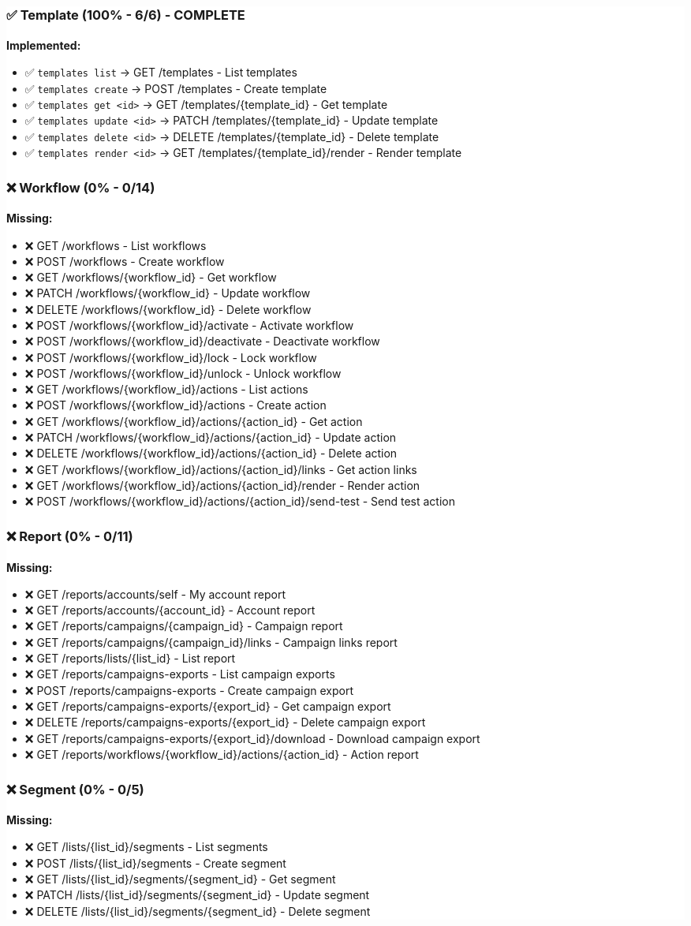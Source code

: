 ### ✅ Template (100% - 6/6) - COMPLETE

**Implemented:**
- ✅ `templates list` → GET /templates - List templates
- ✅ `templates create` → POST /templates - Create template
- ✅ `templates get <id>` → GET /templates/{template_id} - Get template
- ✅ `templates update <id>` → PATCH /templates/{template_id} - Update template
- ✅ `templates delete <id>` → DELETE /templates/{template_id} - Delete template
- ✅ `templates render <id>` → GET /templates/{template_id}/render - Render template

### ❌ Workflow (0% - 0/14)

**Missing:**
- ❌ GET /workflows - List workflows
- ❌ POST /workflows - Create workflow
- ❌ GET /workflows/{workflow_id} - Get workflow
- ❌ PATCH /workflows/{workflow_id} - Update workflow
- ❌ DELETE /workflows/{workflow_id} - Delete workflow
- ❌ POST /workflows/{workflow_id}/activate - Activate workflow
- ❌ POST /workflows/{workflow_id}/deactivate - Deactivate workflow
- ❌ POST /workflows/{workflow_id}/lock - Lock workflow
- ❌ POST /workflows/{workflow_id}/unlock - Unlock workflow
- ❌ GET /workflows/{workflow_id}/actions - List actions
- ❌ POST /workflows/{workflow_id}/actions - Create action
- ❌ GET /workflows/{workflow_id}/actions/{action_id} - Get action
- ❌ PATCH /workflows/{workflow_id}/actions/{action_id} - Update action
- ❌ DELETE /workflows/{workflow_id}/actions/{action_id} - Delete action
- ❌ GET /workflows/{workflow_id}/actions/{action_id}/links - Get action links
- ❌ GET /workflows/{workflow_id}/actions/{action_id}/render - Render action
- ❌ POST /workflows/{workflow_id}/actions/{action_id}/send-test - Send test action

### ❌ Report (0% - 0/11)

**Missing:**
- ❌ GET /reports/accounts/self - My account report
- ❌ GET /reports/accounts/{account_id} - Account report
- ❌ GET /reports/campaigns/{campaign_id} - Campaign report
- ❌ GET /reports/campaigns/{campaign_id}/links - Campaign links report
- ❌ GET /reports/lists/{list_id} - List report
- ❌ GET /reports/campaigns-exports - List campaign exports
- ❌ POST /reports/campaigns-exports - Create campaign export
- ❌ GET /reports/campaigns-exports/{export_id} - Get campaign export
- ❌ DELETE /reports/campaigns-exports/{export_id} - Delete campaign export
- ❌ GET /reports/campaigns-exports/{export_id}/download - Download campaign export
- ❌ GET /reports/workflows/{workflow_id}/actions/{action_id} - Action report

### ❌ Segment (0% - 0/5)

**Missing:**
- ❌ GET /lists/{list_id}/segments - List segments
- ❌ POST /lists/{list_id}/segments - Create segment
- ❌ GET /lists/{list_id}/segments/{segment_id} - Get segment
- ❌ PATCH /lists/{list_id}/segments/{segment_id} - Update segment
- ❌ DELETE /lists/{list_id}/segments/{segment_id} - Delete segment

